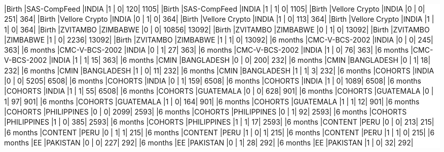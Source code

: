 |Birth     |SAS-CompFeed   |INDIA        |1      |        0|    120|  1105|
|Birth     |SAS-CompFeed   |INDIA        |1      |        1|      0|  1105|
|Birth     |Vellore Crypto |INDIA        |0      |        0|    251|   364|
|Birth     |Vellore Crypto |INDIA        |0      |        1|      0|   364|
|Birth     |Vellore Crypto |INDIA        |1      |        0|    113|   364|
|Birth     |Vellore Crypto |INDIA        |1      |        1|      0|   364|
|Birth     |ZVITAMBO       |ZIMBABWE     |0      |        0|  10856| 13092|
|Birth     |ZVITAMBO       |ZIMBABWE     |0      |        1|      0| 13092|
|Birth     |ZVITAMBO       |ZIMBABWE     |1      |        0|   2236| 13092|
|Birth     |ZVITAMBO       |ZIMBABWE     |1      |        1|      0| 13092|
|6 months  |CMC-V-BCS-2002 |INDIA        |0      |        0|    245|   363|
|6 months  |CMC-V-BCS-2002 |INDIA        |0      |        1|     27|   363|
|6 months  |CMC-V-BCS-2002 |INDIA        |1      |        0|     76|   363|
|6 months  |CMC-V-BCS-2002 |INDIA        |1      |        1|     15|   363|
|6 months  |CMIN           |BANGLADESH   |0      |        0|    200|   232|
|6 months  |CMIN           |BANGLADESH   |0      |        1|     18|   232|
|6 months  |CMIN           |BANGLADESH   |1      |        0|     11|   232|
|6 months  |CMIN           |BANGLADESH   |1      |        1|      3|   232|
|6 months  |COHORTS        |INDIA        |0      |        0|   5205|  6508|
|6 months  |COHORTS        |INDIA        |0      |        1|    159|  6508|
|6 months  |COHORTS        |INDIA        |1      |        0|   1089|  6508|
|6 months  |COHORTS        |INDIA        |1      |        1|     55|  6508|
|6 months  |COHORTS        |GUATEMALA    |0      |        0|    628|   901|
|6 months  |COHORTS        |GUATEMALA    |0      |        1|     97|   901|
|6 months  |COHORTS        |GUATEMALA    |1      |        0|    164|   901|
|6 months  |COHORTS        |GUATEMALA    |1      |        1|     12|   901|
|6 months  |COHORTS        |PHILIPPINES  |0      |        0|   2099|  2593|
|6 months  |COHORTS        |PHILIPPINES  |0      |        1|     92|  2593|
|6 months  |COHORTS        |PHILIPPINES  |1      |        0|    385|  2593|
|6 months  |COHORTS        |PHILIPPINES  |1      |        1|     17|  2593|
|6 months  |CONTENT        |PERU         |0      |        0|    213|   215|
|6 months  |CONTENT        |PERU         |0      |        1|      1|   215|
|6 months  |CONTENT        |PERU         |1      |        0|      1|   215|
|6 months  |CONTENT        |PERU         |1      |        1|      0|   215|
|6 months  |EE             |PAKISTAN     |0      |        0|    227|   292|
|6 months  |EE             |PAKISTAN     |0      |        1|     28|   292|
|6 months  |EE             |PAKISTAN     |1      |        0|     32|   292|